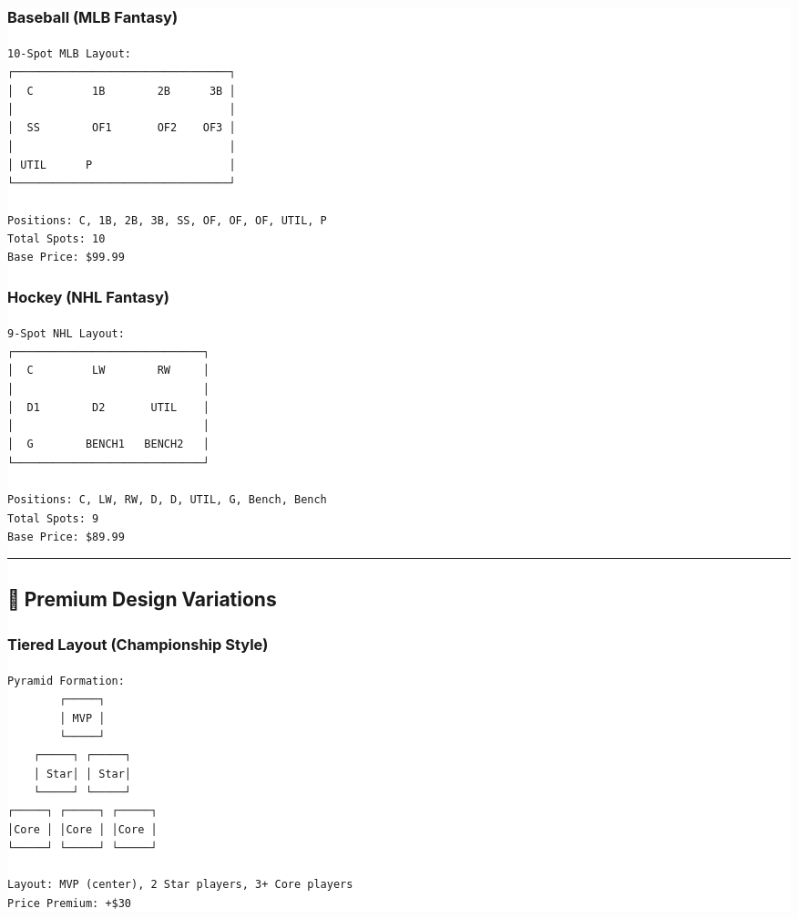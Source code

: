 ### **Baseball (MLB Fantasy)**
```
10-Spot MLB Layout:
┌─────────────────────────────────┐
│  C         1B        2B      3B │
│                                 │
│  SS        OF1       OF2    OF3 │
│                                 │
│ UTIL      P                     │
└─────────────────────────────────┘

Positions: C, 1B, 2B, 3B, SS, OF, OF, OF, UTIL, P
Total Spots: 10
Base Price: $99.99
```

### **Hockey (NHL Fantasy)**
```
9-Spot NHL Layout:
┌─────────────────────────────┐
│  C         LW        RW     │
│                             │
│  D1        D2       UTIL    │
│                             │
│  G        BENCH1   BENCH2   │
└─────────────────────────────┘

Positions: C, LW, RW, D, D, UTIL, G, Bench, Bench
Total Spots: 9
Base Price: $89.99
```

---

## 💎 **Premium Design Variations**

### **Tiered Layout (Championship Style)**
```
Pyramid Formation:
        ┌─────┐
        │ MVP │
        └─────┘
    ┌─────┐ ┌─────┐
    │ Star│ │ Star│
    └─────┘ └─────┘
┌─────┐ ┌─────┐ ┌─────┐
│Core │ │Core │ │Core │
└─────┘ └─────┘ └─────┘

Layout: MVP (center), 2 Star players, 3+ Core players
Price Premium: +$30
```
